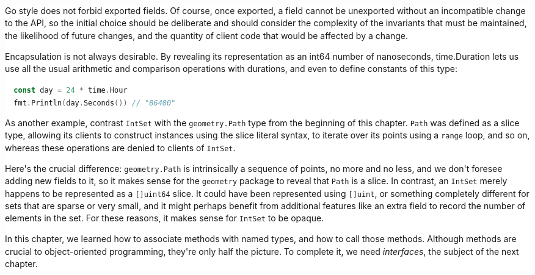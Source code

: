 ```go
```
Go style does not forbid exported fields. Of course, once exported, a field cannot be unexported without an incompatible change to the API, so the initial choice should be deliberate and should consider the complexity of the invariants that must be maintained, the likelihood of future changes, and the quantity of client code that would be affected by a change.

Encapsulation is not always desirable. By revealing its representation as an int64 number of nanoseconds, time.Duration lets us use all the usual arithmetic and comparison operations with durations, and even to define constants of this type:
```go
  const day = 24 * time.Hour
  fmt.Println(day.Seconds()) // "86400"
```
As another example, contrast `IntSet` with the `geometry.Path` type from the beginning of this chapter. `Path` was defined as a slice type, allowing its clients to construct instances using the slice literal syntax, to iterate over its points using a `range` loop, and so on, whereas these operations are denied to clients of `IntSet`.

Here's the crucial difference: `geometry.Path` is intrinsically a sequence of points, no more and no less, and we don't foresee adding new fields to it, so it makes sense for the `geometry` package to reveal that `Path` is a slice. In contrast, an `IntSet` merely happens to be represented as a `[]uint64` slice. It could have been represented using `[]uint`, or something completely different for sets that are sparse or very small, and it might perhaps benefit from additional features like an extra field to record the number of elements in the set. For these reasons, it makes sense for `IntSet` to be opaque.

In this chapter, we learned how to associate methods with named types, and how to call those methods. Although methods are crucial to object-oriented programming, they're only half the picture. To complete it, we need *interfaces*, the subject of the next chapter.
